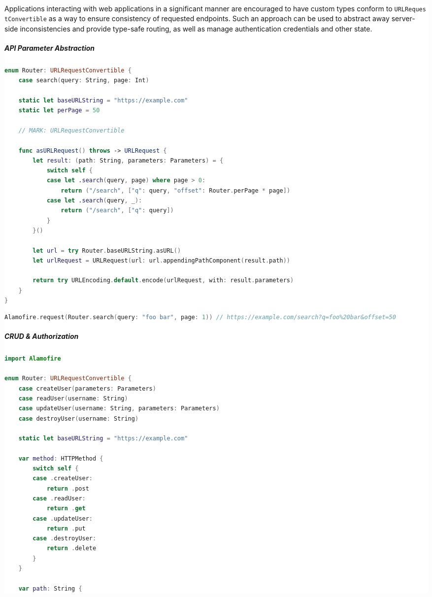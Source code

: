 Applications interacting with web applications in a significant manner are encouraged to have custom types conform to `URLRequestConvertible` as a way to ensure consistency of requested endpoints. Such an approach can be used to abstract away server-side inconsistencies and provide type-safe routing, as well as manage authentication credentials and other state.

##### API Parameter Abstraction

```swift
enum Router: URLRequestConvertible {
    case search(query: String, page: Int)

    static let baseURLString = "https://example.com"
    static let perPage = 50

    // MARK: URLRequestConvertible

    func asURLRequest() throws -> URLRequest {
        let result: (path: String, parameters: Parameters) = {
            switch self {
            case let .search(query, page) where page > 0:
                return ("/search", ["q": query, "offset": Router.perPage * page])
            case let .search(query, _):
                return ("/search", ["q": query])
            }
        }()

        let url = try Router.baseURLString.asURL()
        let urlRequest = URLRequest(url: url.appendingPathComponent(result.path))

        return try URLEncoding.default.encode(urlRequest, with: result.parameters)
    }
}
```

```swift
Alamofire.request(Router.search(query: "foo bar", page: 1)) // https://example.com/search?q=foo%20bar&offset=50
```

##### CRUD & Authorization

```swift
import Alamofire

enum Router: URLRequestConvertible {
    case createUser(parameters: Parameters)
    case readUser(username: String)
    case updateUser(username: String, parameters: Parameters)
    case destroyUser(username: String)

    static let baseURLString = "https://example.com"

    var method: HTTPMethod {
        switch self {
        case .createUser:
            return .post
        case .readUser:
            return .get
        case .updateUser:
            return .put
        case .destroyUser:
            return .delete
        }
    }

    var path: String {
```